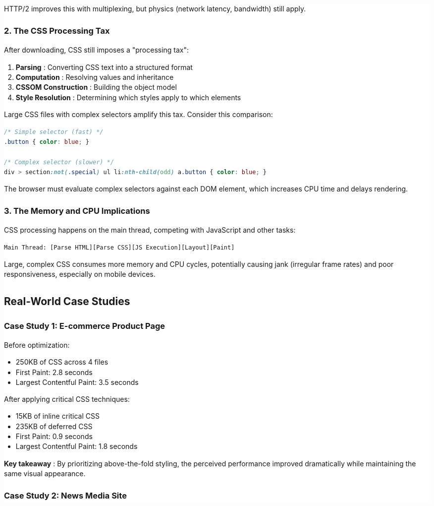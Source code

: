 HTTP/2 improves this with multiplexing, but physics (network latency, bandwidth) still apply.

### 2. The CSS Processing Tax

After downloading, CSS still imposes a "processing tax":

1. **Parsing** : Converting CSS text into a structured format
2. **Computation** : Resolving values and inheritance
3. **CSSOM Construction** : Building the object model
4. **Style Resolution** : Determining which styles apply to which elements

Large CSS files with complex selectors amplify this tax. Consider this comparison:

```css
/* Simple selector (fast) */
.button { color: blue; }

/* Complex selector (slower) */
div > section:not(.special) ul li:nth-child(odd) a.button { color: blue; }
```

The browser must evaluate complex selectors against each DOM element, which increases CPU time and delays rendering.

### 3. The Memory and CPU Implications

CSS processing happens on the main thread, competing with JavaScript and other tasks:

```
Main Thread: [Parse HTML][Parse CSS][JS Execution][Layout][Paint]
```

Large, complex CSS consumes more memory and CPU cycles, potentially causing jank (irregular frame rates) and poor responsiveness, especially on mobile devices.

## Real-World Case Studies

### Case Study 1: E-commerce Product Page

Before optimization:

* 250KB of CSS across 4 files
* First Paint: 2.8 seconds
* Largest Contentful Paint: 3.5 seconds

After applying critical CSS techniques:

* 15KB of inline critical CSS
* 235KB of deferred CSS
* First Paint: 0.9 seconds
* Largest Contentful Paint: 1.8 seconds

 **Key takeaway** : By prioritizing above-the-fold styling, the perceived performance improved dramatically while maintaining the same visual appearance.

### Case Study 2: News Media Site

